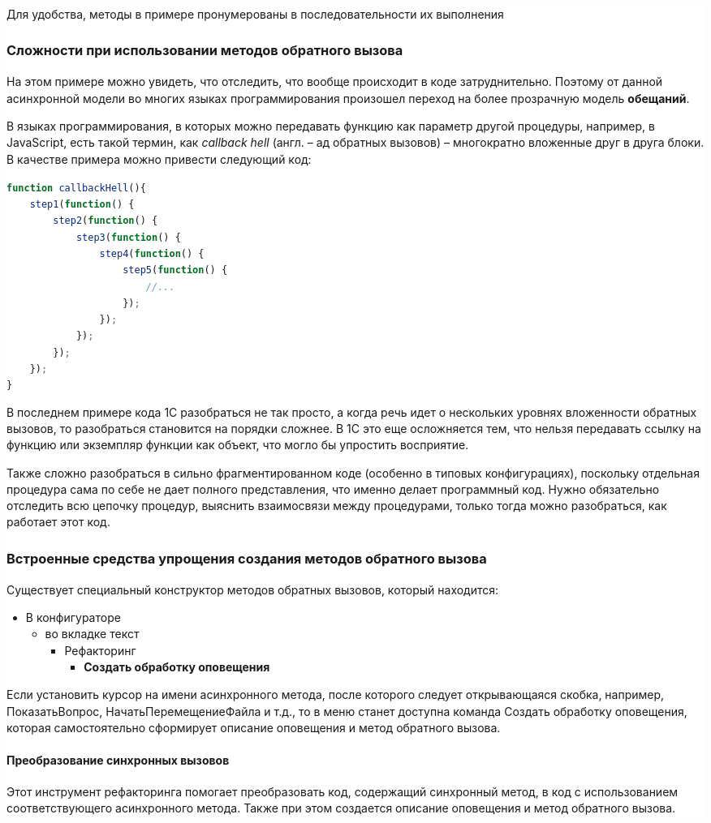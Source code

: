 Для удобства, методы в примере пронумерованы в последовательности их выполнения


### Сложности при использовании методов обратного вызова

На этом примере можно увидеть, что отследить, что вообще происходит в коде затруднительно. Поэтому от данной асинхронной модели во многих языках программирования произошел переход на более прозрачную модель **обещаний**. 

В языках программирования, в которых можно передавать функцию как параметр другой процедуры, например, в JavaScript, есть такой термин, как *callback hell* (англ. – ад обратных вызовов) – многократно вложенные друг в друга блоки. В качестве примера можно привести следующий код:

```js
function callbackHell(){
    step1(function() {
        step2(function() {
            step3(function() {
                step4(function() {
                    step5(function() {
                        //...
                    });
                });
            });
        });
    });
}
```

В последнем примере кода 1С разобраться не так просто, а когда речь идет о нескольких уровнях вложенности обратных вызовов, то разобраться становится на порядки сложнее. В 1С это еще осложняется тем, что нельзя передавать ссылку на функцию или экземпляр функции как объект, что могло бы упростить восприятие.

Также сложно разобраться в сильно фрагментированном коде (особенно в типовых конфигурациях), поскольку отдельная процедура сама по себе не дает полного представления, что именно делает программный код. Нужно обязательно отследить всю цепочку процедур, выяснить взаимосвязи между процедурами, только тогда можно разобраться, как работает этот код.

### Встроенные средства упрощения создания методов обратного вызова

Существует специальный конструктор методов обратных вызовов, который находится:

* В конфигураторе
    * во вкладке текст
        * Рефакторинг
            * **Создать обработку оповещения**

Если установить курсор на имени асинхронного метода, после которого следует открывающаяся скобка, например, ПоказатьВопрос, НачатьПеремещениеФайла и т.д., то в меню станет доступна команда Создать обработку оповещения, которая самостоятельно сформирует описание оповещения и метод обратного вызова.

#### Преобразование синхронных вызовов

Этот инструмент рефакторинга помогает преобразовать код, содержащий синхронный метод, в код с использованием соответствующего асинхронного метода. Также при этом создается описание оповещения и метод обратного вызова.
